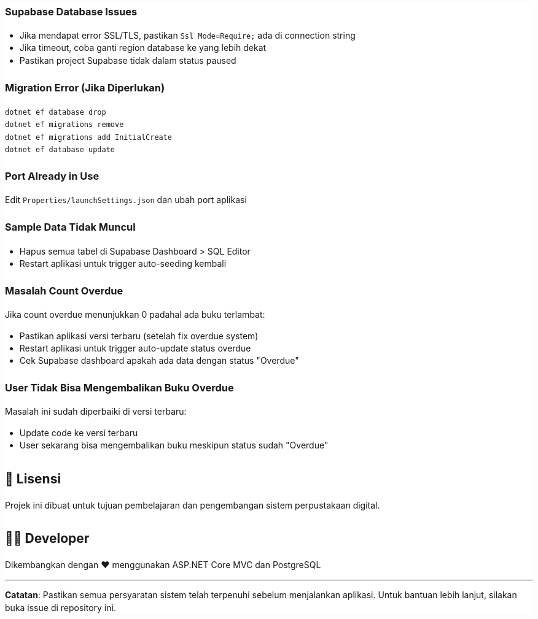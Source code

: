### Supabase Database Issues
- Jika mendapat error SSL/TLS, pastikan `Ssl Mode=Require;` ada di connection string
- Jika timeout, coba ganti region database ke yang lebih dekat
- Pastikan project Supabase tidak dalam status paused

### Migration Error (Jika Diperlukan)
```bash
dotnet ef database drop
dotnet ef migrations remove
dotnet ef migrations add InitialCreate
dotnet ef database update
```

### Port Already in Use
Edit `Properties/launchSettings.json` dan ubah port aplikasi

### Sample Data Tidak Muncul
- Hapus semua tabel di Supabase Dashboard > SQL Editor
- Restart aplikasi untuk trigger auto-seeding kembali

### Masalah Count Overdue
Jika count overdue menunjukkan 0 padahal ada buku terlambat:
- Pastikan aplikasi versi terbaru (setelah fix overdue system)
- Restart aplikasi untuk trigger auto-update status overdue
- Cek Supabase dashboard apakah ada data dengan status "Overdue"

### User Tidak Bisa Mengembalikan Buku Overdue
Masalah ini sudah diperbaiki di versi terbaru:
- Update code ke versi terbaru
- User sekarang bisa mengembalikan buku meskipun status sudah "Overdue"

## 📜 Lisensi

Projek ini dibuat untuk tujuan pembelajaran dan pengembangan sistem perpustakaan digital.

## 👨‍💻 Developer

Dikembangkan dengan ❤️ menggunakan ASP.NET Core MVC dan PostgreSQL

---

**Catatan**: Pastikan semua persyaratan sistem telah terpenuhi sebelum menjalankan aplikasi. Untuk bantuan lebih lanjut, silakan buka issue di repository ini.